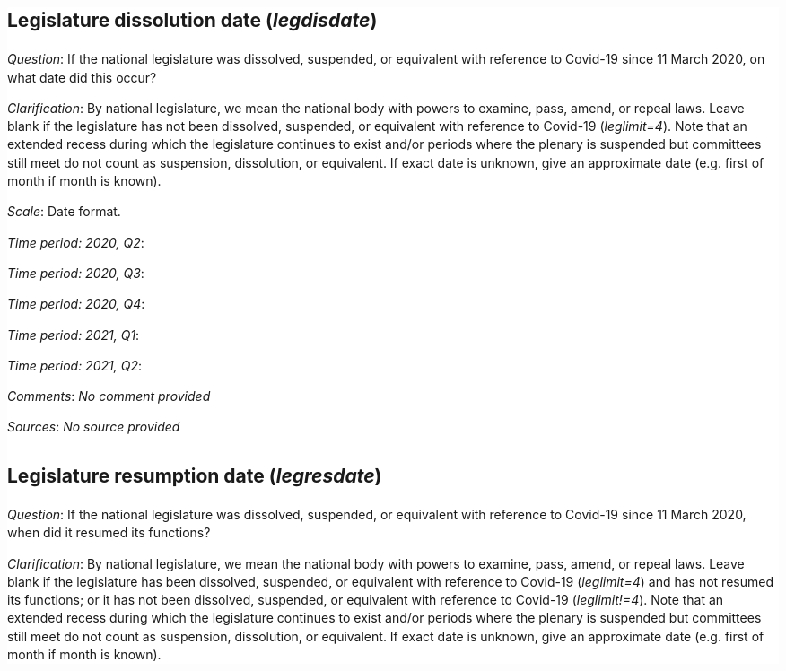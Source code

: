 



## Legislature dissolution date (*legdisdate*) 

*Question*: If the national legislature was dissolved, suspended, or equivalent with reference to Covid-19 since 11 March 2020, on what date did this occur?

 

*Clarification*: By national legislature, we mean the national body with powers to examine, pass, amend, or repeal laws. Leave blank if the legislature has not been dissolved, suspended, or equivalent with reference to Covid-19 (*leglimit=4*).  Note that an extended recess during which the legislature continues to exist and/or periods where the plenary is suspended but committees still meet do not count as suspension, dissolution, or equivalent. If exact date is unknown, give an approximate date (e.g. first of month if month is known).

 

*Scale*: Date format.

 
*Time period: 2020, Q2*: 

 
*Time period: 2020, Q3*: 

 
*Time period: 2020, Q4*: 

 
*Time period: 2021, Q1*: 

 
*Time period: 2021, Q2*: 

 

*Comments*:
*No comment provided* 

*Sources*:
*No source provided*





## Legislature resumption date (*legresdate*) 

*Question*: If the national legislature was dissolved, suspended, or equivalent with reference to Covid-19 since 11 March 2020, when did it resumed its functions?

 

*Clarification*: By national legislature, we mean the national body with powers to examine, pass, amend, or repeal laws. Leave blank if the legislature has been dissolved, suspended, or equivalent with reference to Covid-19 (*leglimit=4*) and has not resumed its functions; or it has not been dissolved, suspended, or equivalent with reference to Covid-19 (*leglimit!=4*).  Note that an extended recess during which the legislature continues to exist and/or periods where the plenary is suspended but committees still meet do not count as suspension, dissolution, or equivalent. If exact date is unknown, give an approximate date (e.g. first of month if month is known).

 